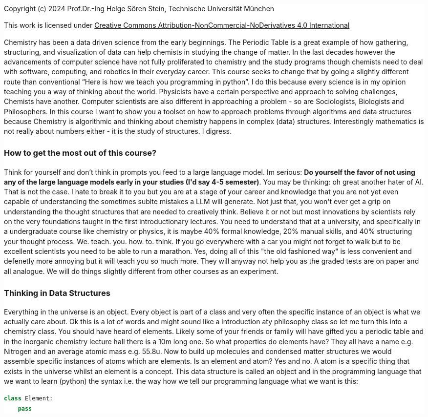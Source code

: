 
Copyright (c) 2024 Prof.Dr.-Ing Helge Sören Stein, Technische Universität München
<p xmlns:cc="http://creativecommons.org/ns#" >This work is licensed under <a href="https://creativecommons.org/licenses/by-nc-nd/4.0/?ref=chooser-v1" target="_blank" rel="license noopener noreferrer" style="display:inline-block;">Creative Commons Attribution-NonCommercial-NoDerivatives 4.0 International<img style="height:22px!important;margin-left:3px;vertical-align:text-bottom;" src="https://mirrors.creativecommons.org/presskit/icons/cc.svg?ref=chooser-v1" alt=""><img style="height:22px!important;margin-left:3px;vertical-align:text-bottom;" src="https://mirrors.creativecommons.org/presskit/icons/by.svg?ref=chooser-v1" alt=""><img style="height:22px!important;margin-left:3px;vertical-align:text-bottom;" src="https://mirrors.creativecommons.org/presskit/icons/nc.svg?ref=chooser-v1" alt=""><img style="height:22px!important;margin-left:3px;vertical-align:text-bottom;" src="https://mirrors.creativecommons.org/presskit/icons/nd.svg?ref=chooser-v1" alt=""></a></p>

Chemistry has been a data driven science from the early beginnings. The Periodic Table is a great example of how gathering, structuring, and visualization of data can help chemists in studying the change of matter.
In the last decades however the advancements of computer science have not fully proliferated to chemistry and the study programs though chemists need to deal with software, computing, and robotics in their everyday career.
This course seeks to change that by going a slightly different route than conventional “Here is how we teach you programming in python”. I do this because every science is in my opinion teaching you a way of thinking about the world. Physicists have a certain perspective and approach to solving challenges, Chemists have another. Computer scientists are also different in approaching a problem - so are Sociologists, Biologists and Philosophers.
In this course I want to show you a toolset on how to approach problems through algorithms and data structures because Chemistry is algorithmic and thinking about chemistry happens in complex (data) structures. Interestingly mathematics is not really about numbers either - it is the study of structures. I digress.

### How to get the most out of this course?

Think for yourself and don’t think in prompts you feed to a large language model. Im serious: **Do yourself the favor of not using any of the large language models early in your studies (I'd say 4-5 semester)**. You may be thinking: oh great another hater of AI. That is not the case. I hate to break it to you but you are at a stage of your career and knowledge that you are not yet even capable of understanding the sometimes sublte mistakes a LLM will generate. Not just that, you won't ever get a grip on understanding the thought structures that are needed to creatively think. Believe it or not but most innovations by scientists rely on the very foundations taught in the first introductionary lectures. You need to understand that at a university, and specifically in a undergraduate course like chemistry or physics, it is maybe 40% formal knowledge, 20% manual skills, and 40% structuring your thought process. We. teach. you. how. to. think. If you go everywhere with a car you might not forget to walk but to be excellent scientists you need to be able to run a marathon. Yes, doing all of this "the old fashioned way" is less convenient and defenetly more annoying but it will teach you so much more. They will anyway not help you as the graded tests are on paper and all analogue. We will do things slightly different from other courses as an experiment.

### Thinking in Data Structures

Everything in the universe is an object. Every object is part of a class and very often the specific instance of an object is what we actually care about. Ok this is a lot of words and might sound like a introduction aty philosophy class so let me turn this into a chemistry class.
You should have heard of elements. Likely some of your friends or family will have gifted you a periodic table and in the inorganic chemistry lecture hall there is a 10m long one. So what properties do elements have? They all have a name e.g. Nitrogen and an average atomic mass e.g. 55.8u. Now to build up molecules and condensed matter structures we would assemble specific instances of atoms which are elements. Is an element and atom? Yes and no. A atom is a specific thing that exists in the universe whilst an element is a concept.
This data structure is called an object and in the programming language that we want to learn (python) the syntax i.e. the way how we tell our programming language what we want is this:

```python
class Element:
	pass
```
